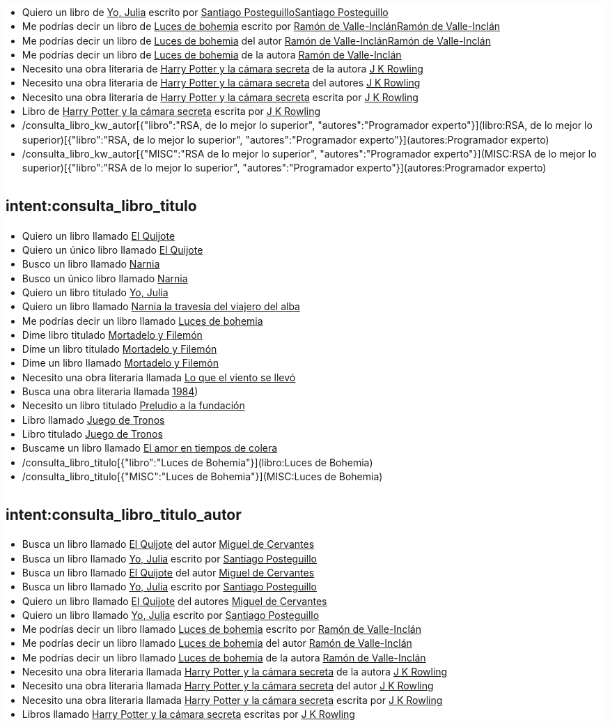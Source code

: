 - Quiero un libro de [Yo, Julia](MISC) escrito por [Santiago Posteguillo](PER)[Santiago Posteguillo](PER)
- Me podrías decir un libro de [Luces de bohemia](MISC) escrito por [Ramón de Valle-Inclán](PER)[Ramón de Valle-Inclán](PER)
- Me podrías decir un libro de [Luces de bohemia](MISC) del autor [Ramón de Valle-Inclán](PER)[Ramón de Valle-Inclán](PER)
- Me podrías decir un libro de [Luces de bohemia](MISC) de la autora [Ramón de Valle-Inclán](PER)
- Necesito una obra literaria de [Harry Potter y la cámara secreta](MISC) de la autora [J K Rowling](PER)
- Necesito una obra literaria de [Harry Potter y la cámara secreta](MISC) del autores [J K Rowling](PER)
- Necesito una obra literaria de [Harry Potter y la cámara secreta](MISC) escrita por [J K Rowling](PER)
- Libro de [Harry Potter y la cámara secreta](MISC) escrita por [J K Rowling](PER)
- /consulta_libro_kw_autor[{"libro":"RSA, de lo mejor lo superior", "autores":"Programador experto"}](libro:RSA, de lo mejor lo superior)[{"libro":"RSA, de lo mejor lo superior", "autores":"Programador experto"}](autores:Programador experto)
- /consulta_libro_kw_autor[{"MISC":"RSA de lo mejor lo superior", "autores":"Programador experto"}](MISC:RSA de lo mejor lo superior)[{"libro":"RSA de lo mejor lo superior", "autores":"Programador experto"}](autores:Programador experto)

## intent:consulta_libro_titulo
- Quiero un libro llamado [El Quijote](libro)
- Quiero un único libro llamado [El Quijote](libro)
- Busco un libro llamado [Narnia](libro)
- Busco un único libro llamado [Narnia](libro)
- Quiero un libro titulado [Yo, Julia](libro)
- Quiero un libro llamado [Narnia la travesía del viajero del alba](libro)
- Me podrías decir un libro llamado [Luces de bohemia](libro)
- Dime libro titulado [Mortadelo y Filemón](libro)
- Dime un libro titulado [Mortadelo y Filemón](libro)
- Dime un libro llamado [Mortadelo y Filemón](libro)
- Necesito una obra literaria llamada [Lo que el viento se llevó](libro)
- Busca una obra literaria llamada [1984](libro))
- Necesito un libro titulado [Preludio a la fundación](libro)
- Libro llamado [Juego de Tronos](libro)
- Libro titulado [Juego de Tronos](libro)
- Buscame un libro llamado [El amor en tiempos de colera](libro)
- /consulta_libro_titulo[{"libro":"Luces de Bohemia"}](libro:Luces de Bohemia)
- /consulta_libro_titulo[{"MISC":"Luces de Bohemia"}](MISC:Luces de Bohemia)

## intent:consulta_libro_titulo_autor
- Busca un libro llamado [El Quijote](libro) del autor [Miguel de Cervantes](autores)
- Busca un libro llamado [Yo, Julia](libro) escrito por [Santiago Posteguillo](autores)
- Busca un libro llamado [El Quijote](libro) del autor [Miguel de Cervantes](autores)
- Busca un libro llamado [Yo, Julia](libro) escrito por [Santiago Posteguillo](autores)
- Quiero un libro llamado [El Quijote](libro) del autores [Miguel de Cervantes](autores)
- Quiero un libro llamado [Yo, Julia](libro) escrito por [Santiago Posteguillo](autores)
- Me podrías decir un libro llamado [Luces de bohemia](libro) escrito por [Ramón de Valle-Inclán](autores)
- Me podrías decir un libro llamado [Luces de bohemia](libro) del autor [Ramón de Valle-Inclán](autores)
- Me podrías decir un libro llamado [Luces de bohemia](libro) de la autora [Ramón de Valle-Inclán](autores)
- Necesito una obra literaria llamada [Harry Potter y la cámara secreta](libro) de la autora [J K Rowling](autores)
- Necesito una obra literaria llamada [Harry Potter y la cámara secreta](libro) del autor [J K Rowling](autores)
- Necesito una obra literaria llamada [Harry Potter y la cámara secreta](libro) escrita por [J K Rowling](autores)
- Libros llamado [Harry Potter y la cámara secreta](libro) escritas por [J K Rowling](autores)
